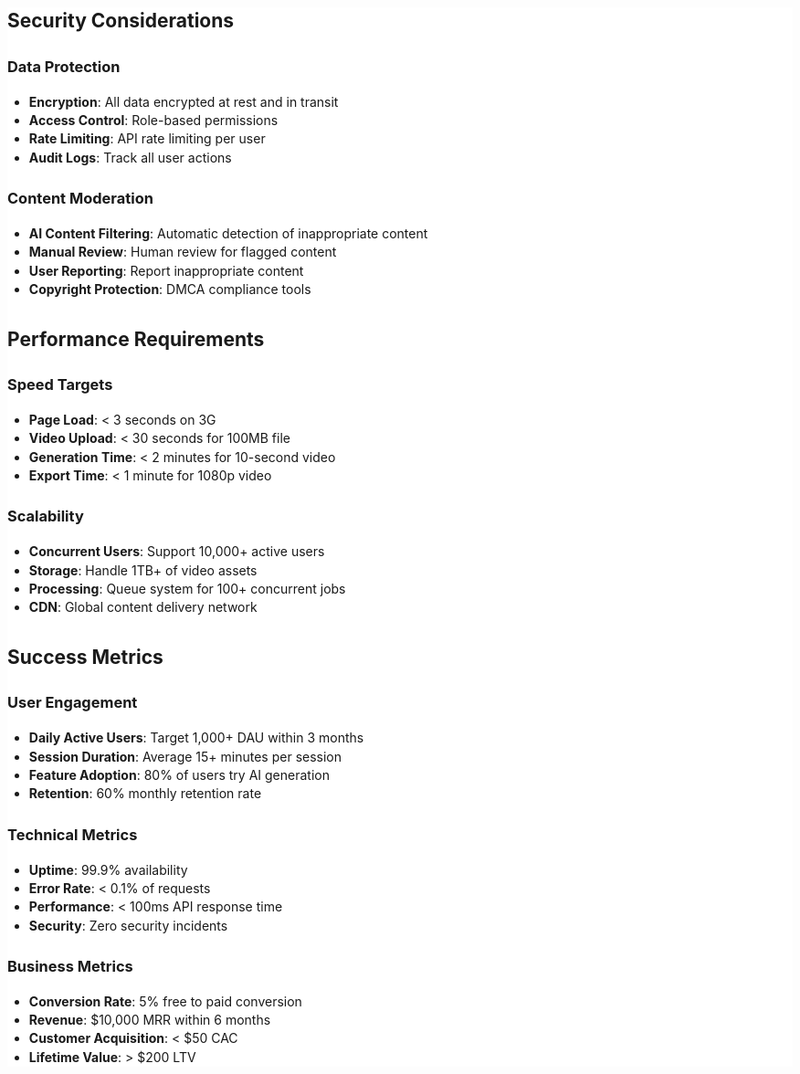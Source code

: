 ## Security Considerations

### Data Protection
- **Encryption**: All data encrypted at rest and in transit
- **Access Control**: Role-based permissions
- **Rate Limiting**: API rate limiting per user
- **Audit Logs**: Track all user actions

### Content Moderation
- **AI Content Filtering**: Automatic detection of inappropriate content
- **Manual Review**: Human review for flagged content
- **User Reporting**: Report inappropriate content
- **Copyright Protection**: DMCA compliance tools

## Performance Requirements

### Speed Targets
- **Page Load**: < 3 seconds on 3G
- **Video Upload**: < 30 seconds for 100MB file
- **Generation Time**: < 2 minutes for 10-second video
- **Export Time**: < 1 minute for 1080p video

### Scalability
- **Concurrent Users**: Support 10,000+ active users
- **Storage**: Handle 1TB+ of video assets
- **Processing**: Queue system for 100+ concurrent jobs
- **CDN**: Global content delivery network

## Success Metrics

### User Engagement
- **Daily Active Users**: Target 1,000+ DAU within 3 months
- **Session Duration**: Average 15+ minutes per session
- **Feature Adoption**: 80% of users try AI generation
- **Retention**: 60% monthly retention rate

### Technical Metrics
- **Uptime**: 99.9% availability
- **Error Rate**: < 0.1% of requests
- **Performance**: < 100ms API response time
- **Security**: Zero security incidents

### Business Metrics
- **Conversion Rate**: 5% free to paid conversion
- **Revenue**: $10,000 MRR within 6 months
- **Customer Acquisition**: < $50 CAC
- **Lifetime Value**: > $200 LTV
